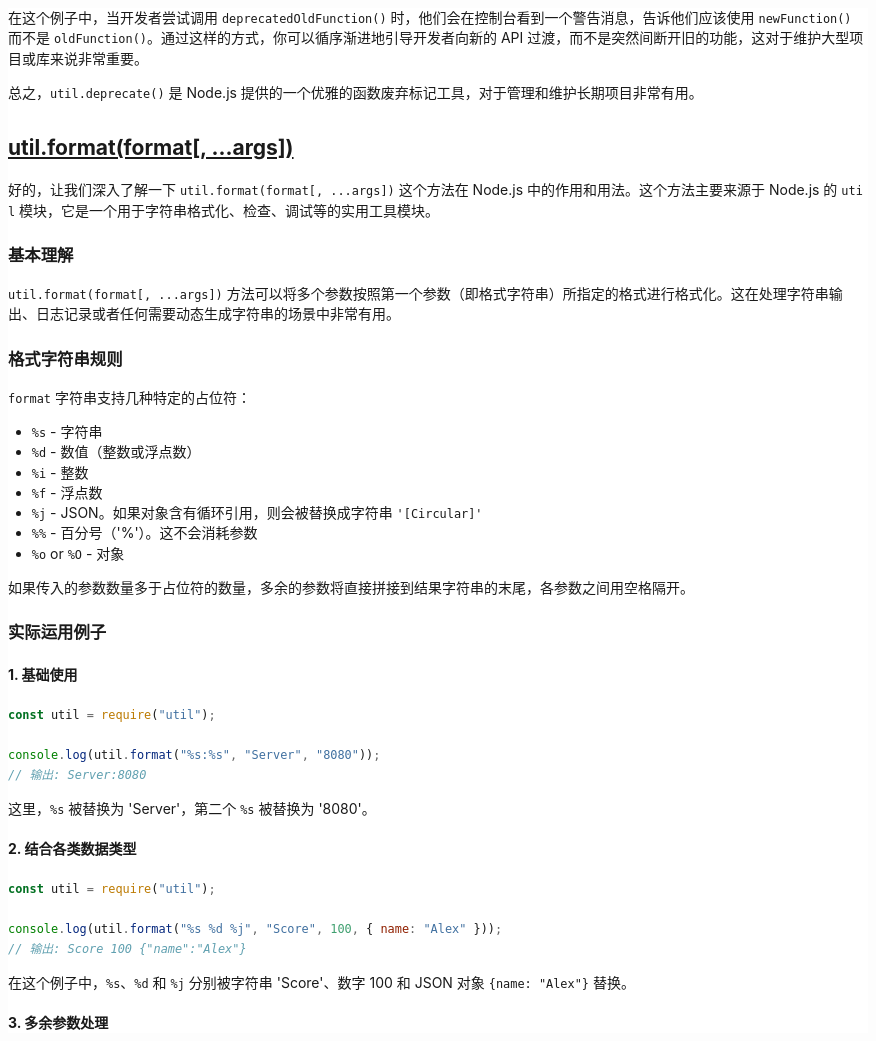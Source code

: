 在这个例子中，当开发者尝试调用 `deprecatedOldFunction()` 时，他们会在控制台看到一个警告消息，告诉他们应该使用 `newFunction()` 而不是 `oldFunction()`。通过这样的方式，你可以循序渐进地引导开发者向新的 API 过渡，而不是突然间断开旧的功能，这对于维护大型项目或库来说非常重要。

总之，`util.deprecate()` 是 Node.js 提供的一个优雅的函数废弃标记工具，对于管理和维护长期项目非常有用。

## [util.format(format[, ...args])](https://nodejs.org/docs/latest/api/util.html#utilformatformat-args)

好的，让我们深入了解一下 `util.format(format[, ...args])` 这个方法在 Node.js 中的作用和用法。这个方法主要来源于 Node.js 的 `util` 模块，它是一个用于字符串格式化、检查、调试等的实用工具模块。

### 基本理解

`util.format(format[, ...args])` 方法可以将多个参数按照第一个参数（即格式字符串）所指定的格式进行格式化。这在处理字符串输出、日志记录或者任何需要动态生成字符串的场景中非常有用。

### 格式字符串规则

`format` 字符串支持几种特定的占位符：

- `%s` - 字符串
- `%d` - 数值（整数或浮点数）
- `%i` - 整数
- `%f` - 浮点数
- `%j` - JSON。如果对象含有循环引用，则会被替换成字符串 `'[Circular]'`
- `%%` - 百分号（'%'）。这不会消耗参数
- `%o` or `%O` - 对象

如果传入的参数数量多于占位符的数量，多余的参数将直接拼接到结果字符串的末尾，各参数之间用空格隔开。

### 实际运用例子

#### 1. 基础使用

```javascript
const util = require("util");

console.log(util.format("%s:%s", "Server", "8080"));
// 输出: Server:8080
```

这里，`%s` 被替换为 'Server'，第二个 `%s` 被替换为 '8080'。

#### 2. 结合各类数据类型

```javascript
const util = require("util");

console.log(util.format("%s %d %j", "Score", 100, { name: "Alex" }));
// 输出: Score 100 {"name":"Alex"}
```

在这个例子中，`%s`、`%d` 和 `%j` 分别被字符串 'Score'、数字 100 和 JSON 对象 `{name: "Alex"}` 替换。

#### 3. 多余参数处理
